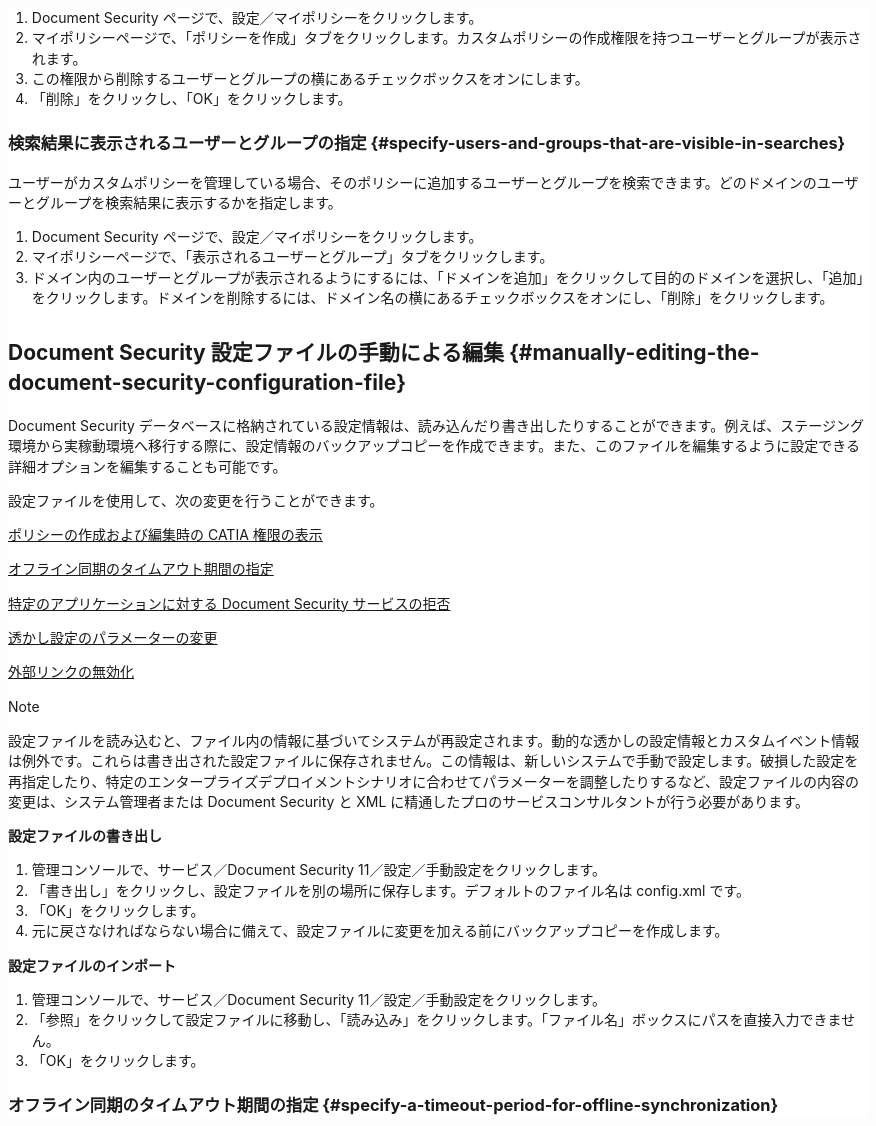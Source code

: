 1. Document Security ページで、設定／マイポリシーをクリックします。
1. マイポリシーページで、「ポリシーを作成」タブをクリックします。カスタムポリシーの作成権限を持つユーザーとグループが表示されます。
1. この権限から削除するユーザーとグループの横にあるチェックボックスをオンにします。
1. 「削除」をクリックし、「OK」をクリックします。

### 検索結果に表示されるユーザーとグループの指定 {#specify-users-and-groups-that-are-visible-in-searches}

ユーザーがカスタムポリシーを管理している場合、そのポリシーに追加するユーザーとグループを検索できます。どのドメインのユーザーとグループを検索結果に表示するかを指定します。

1. Document Security ページで、設定／マイポリシーをクリックします。
1. マイポリシーページで、「表示されるユーザーとグループ」タブをクリックします。
1. ドメイン内のユーザーとグループが表示されるようにするには、「ドメインを追加」をクリックして目的のドメインを選択し、「追加」をクリックします。ドメインを削除するには、ドメイン名の横にあるチェックボックスをオンにし、「削除」をクリックします。

## Document Security 設定ファイルの手動による編集 {#manually-editing-the-document-security-configuration-file}

Document Security データベースに格納されている設定情報は、読み込んだり書き出したりすることができます。例えば、ステージング環境から実稼動環境へ移行する際に、設定情報のバックアップコピーを作成できます。また、このファイルを編集するように設定できる詳細オプションを編集することも可能です。

設定ファイルを使用して、次の変更を行うことができます。

[ポリシーの作成および編集時の CATIA 権限の表示](configuring-client-server-options.md#display-catia-permissions-when-creating-and-editing-policies)

[オフライン同期のタイムアウト期間の指定](configuring-client-server-options.md#specify-a-timeout-period-for-offline-synchronization)

[特定のアプリケーションに対する Document Security サービスの拒否](configuring-client-server-options.md#denying-document-security-services-for-specific-applications)

[透かし設定のパラメーターの変更](configuring-client-server-options.md#change-the-watermark-configuration-parameters)

[外部リンクの無効化](configuring-client-server-options.md#disabling-external-links)

>[!NOTE]
>
>設定ファイルを読み込むと、ファイル内の情報に基づいてシステムが再設定されます。動的な透かしの設定情報とカスタムイベント情報は例外です。これらは書き出された設定ファイルに保存されません。この情報は、新しいシステムで手動で設定します。破損した設定を再指定したり、特定のエンタープライズデプロイメントシナリオに合わせてパラメーターを調整したりするなど、設定ファイルの内容の変更は、システム管理者または Document Security と XML に精通したプロのサービスコンサルタントが行う必要があります。

**設定ファイルの書き出し**

1. 管理コンソールで、サービス／Document Security 11／設定／手動設定をクリックします。
1. 「書き出し」をクリックし、設定ファイルを別の場所に保存します。デフォルトのファイル名は config.xml です。
1. 「OK」をクリックします。
1. 元に戻さなければならない場合に備えて、設定ファイルに変更を加える前にバックアップコピーを作成します。

**設定ファイルのインポート**

1. 管理コンソールで、サービス／Document Security 11／設定／手動設定をクリックします。
1. 「参照」をクリックして設定ファイルに移動し、「読み込み」をクリックします。「ファイル名」ボックスにパスを直接入力できません。
1. 「OK」をクリックします。

### オフライン同期のタイムアウト期間の指定 {#specify-a-timeout-period-for-offline-synchronization}

